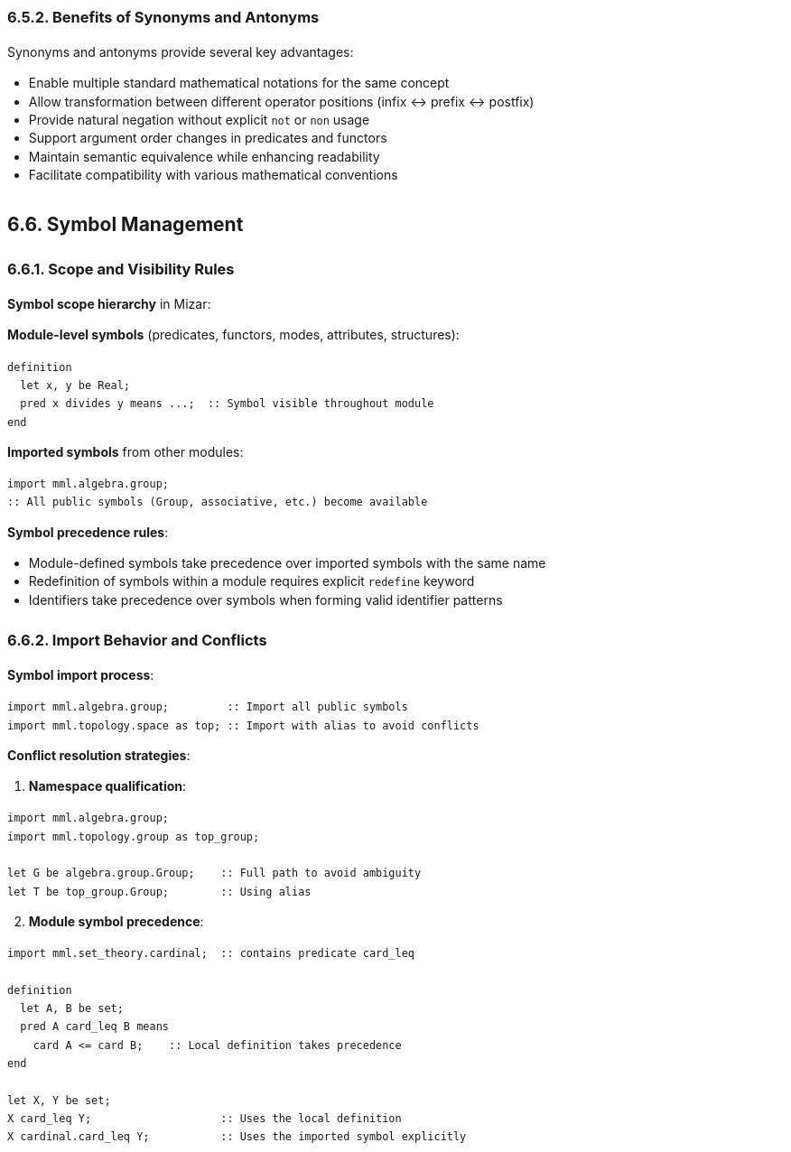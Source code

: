 ### 6.5.2. Benefits of Synonyms and Antonyms

Synonyms and antonyms provide several key advantages:
- Enable multiple standard mathematical notations for the same concept
- Allow transformation between different operator positions (infix ↔ prefix ↔ postfix)
- Provide natural negation without explicit `not` or `non` usage
- Support argument order changes in predicates and functors
- Maintain semantic equivalence while enhancing readability
- Facilitate compatibility with various mathematical conventions

## 6.6. Symbol Management

### 6.6.1. Scope and Visibility Rules

**Symbol scope hierarchy** in Mizar:

**Module-level symbols** (predicates, functors, modes, attributes, structures):
```mizar
definition
  let x, y be Real;
  pred x divides y means ...;  :: Symbol visible throughout module
end
```

**Imported symbols** from other modules:
```mizar
import mml.algebra.group;
:: All public symbols (Group, associative, etc.) become available
```

**Symbol precedence rules**:
- Module-defined symbols take precedence over imported symbols with the same name
- Redefinition of symbols within a module requires explicit `redefine` keyword
- Identifiers take precedence over symbols when forming valid identifier patterns

### 6.6.2. Import Behavior and Conflicts

**Symbol import process**:
```mizar
import mml.algebra.group;         :: Import all public symbols
import mml.topology.space as top; :: Import with alias to avoid conflicts
```

**Conflict resolution strategies**:

1. **Namespace qualification**:
  ```mizar
  import mml.algebra.group;
  import mml.topology.group as top_group;
  
  let G be algebra.group.Group;    :: Full path to avoid ambiguity
  let T be top_group.Group;        :: Using alias
  ```

2. **Module symbol precedence**:
  ```mizar
  import mml.set_theory.cardinal;  :: contains predicate card_leq
  
  definition
    let A, B be set;
    pred A card_leq B means 
      card A <= card B;    :: Local definition takes precedence
  end

  let X, Y be set;
  X card_leq Y;                    :: Uses the local definition
  X cardinal.card_leq Y;           :: Uses the imported symbol explicitly
  ```